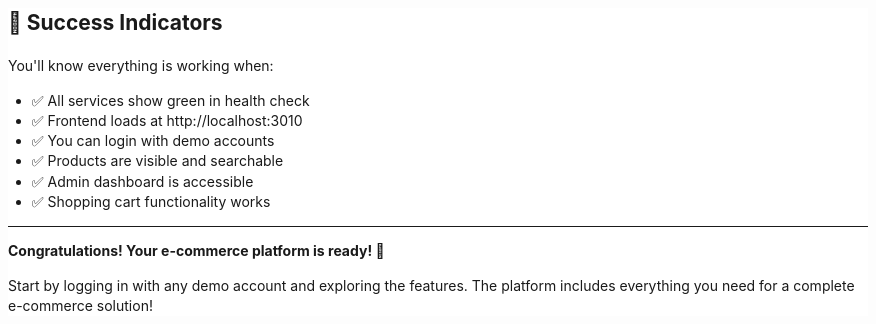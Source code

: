## 🎉 Success Indicators

You'll know everything is working when:

- ✅ All services show green in health check
- ✅ Frontend loads at http://localhost:3010
- ✅ You can login with demo accounts
- ✅ Products are visible and searchable
- ✅ Admin dashboard is accessible
- ✅ Shopping cart functionality works

---

**Congratulations! Your e-commerce platform is ready! 🎉**

Start by logging in with any demo account and exploring the features. The platform includes everything you need for a complete e-commerce solution!
